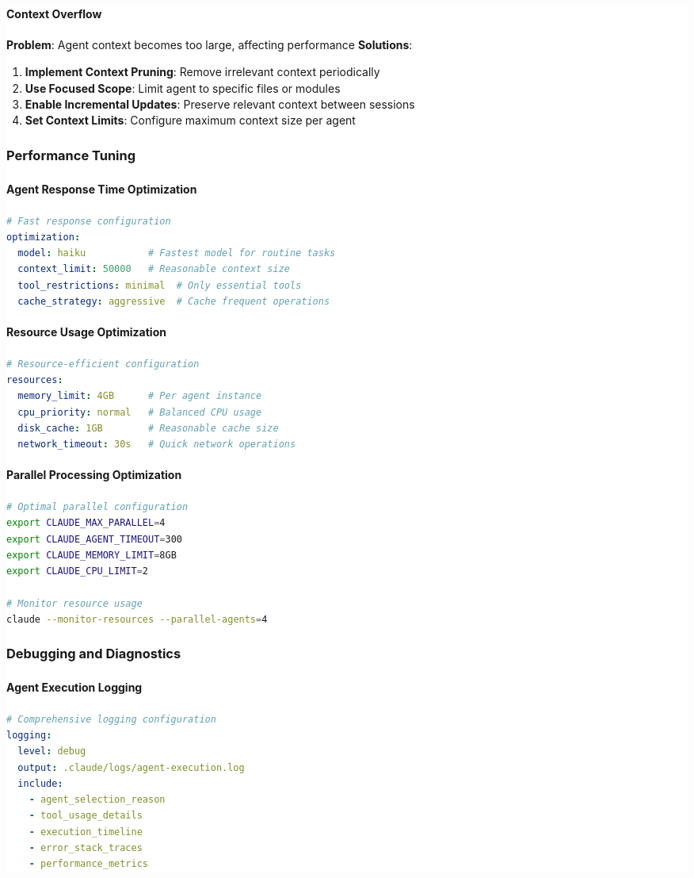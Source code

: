#### Context Overflow
**Problem**: Agent context becomes too large, affecting performance
**Solutions**:
1. **Implement Context Pruning**: Remove irrelevant context periodically
2. **Use Focused Scope**: Limit agent to specific files or modules
3. **Enable Incremental Updates**: Preserve relevant context between sessions
4. **Set Context Limits**: Configure maximum context size per agent

### Performance Tuning

#### Agent Response Time Optimization
```yaml
# Fast response configuration
optimization:
  model: haiku           # Fastest model for routine tasks
  context_limit: 50000   # Reasonable context size
  tool_restrictions: minimal  # Only essential tools
  cache_strategy: aggressive  # Cache frequent operations
```

#### Resource Usage Optimization
```yaml
# Resource-efficient configuration
resources:
  memory_limit: 4GB      # Per agent instance
  cpu_priority: normal   # Balanced CPU usage
  disk_cache: 1GB        # Reasonable cache size
  network_timeout: 30s   # Quick network operations
```

#### Parallel Processing Optimization
```bash
# Optimal parallel configuration
export CLAUDE_MAX_PARALLEL=4
export CLAUDE_AGENT_TIMEOUT=300
export CLAUDE_MEMORY_LIMIT=8GB
export CLAUDE_CPU_LIMIT=2

# Monitor resource usage
claude --monitor-resources --parallel-agents=4
```

### Debugging and Diagnostics

#### Agent Execution Logging
```yaml
# Comprehensive logging configuration
logging:
  level: debug
  output: .claude/logs/agent-execution.log
  include:
    - agent_selection_reason
    - tool_usage_details
    - execution_timeline
    - error_stack_traces
    - performance_metrics
```
